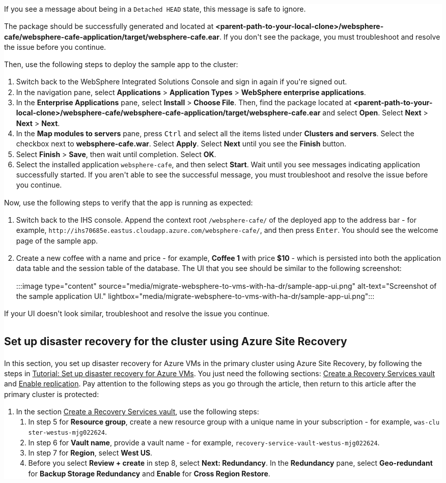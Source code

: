 If you see a message about being in a `Detached HEAD` state, this message is safe to ignore.

The package should be successfully generated and located at **\<parent-path-to-your-local-clone\>/websphere-cafe/websphere-cafe-application/target/websphere-cafe.ear**. If you don't see the package, you must troubleshoot and resolve the issue before you continue.

Then, use the following steps to deploy the sample app to the cluster:

1. Switch back to the WebSphere Integrated Solutions Console and sign in again if you're signed out.
1. In the navigation pane, select **Applications** > **Application Types** > **WebSphere enterprise applications**.
1. In the **Enterprise Applications** pane, select **Install** > **Choose File**. Then, find the package located at **\<parent-path-to-your-local-clone\>/websphere-cafe/websphere-cafe-application/target/websphere-cafe.ear** and select **Open**. Select **Next** > **Next** > **Next**.
1. In the **Map modules to servers** pane, press <kbd>Ctrl</kbd> and select all the items listed under **Clusters and servers**. Select the checkbox next to **websphere-cafe.war**. Select **Apply**. Select **Next** until you see the **Finish** button.
1. Select **Finish** > **Save**, then wait until completion. Select **OK**.
1. Select the installed application `websphere-cafe`, and then select **Start**. Wait until you see messages indicating application successfully started. If you aren't able to see the successful message, you must troubleshoot and resolve the issue before you continue.

Now, use the following steps to verify that the app is running as expected:

1. Switch back to the IHS console. Append the context root `/websphere-cafe/` of the deployed app to the address bar - for example, `http://ihs70685e.eastus.cloudapp.azure.com/websphere-cafe/`, and then press <kbd>Enter</kbd>. You should see the welcome page of the sample app.
1. Create a new coffee with a name and price - for example, **Coffee 1** with price **$10** - which is persisted into both the application data table and the session table of the database. The UI that you see should be similar to the following screenshot:

   :::image type="content" source="media/migrate-websphere-to-vms-with-ha-dr/sample-app-ui.png" alt-text="Screenshot of the sample application UI." lightbox="media/migrate-websphere-to-vms-with-ha-dr/sample-app-ui.png":::

If your UI doesn't look similar, troubleshoot and resolve the issue you continue.

## Set up disaster recovery for the cluster using Azure Site Recovery

In this section, you set up disaster recovery for Azure VMs in the primary cluster using Azure Site Recovery, by following the steps in [Tutorial: Set up disaster recovery for Azure VMs](/azure/site-recovery/azure-to-azure-tutorial-enable-replication). You just need the following sections: [Create a Recovery Services vault](/azure/site-recovery/azure-to-azure-tutorial-enable-replication#create-a-recovery-services-vault) and [Enable replication](/azure/site-recovery/azure-to-azure-tutorial-enable-replication#enable-replication). Pay attention to the following steps as you go through the article, then return to this article after the primary cluster is protected:

1. In the section [Create a Recovery Services vault](/azure/site-recovery/azure-to-azure-tutorial-enable-replication#create-a-recovery-services-vault), use the following steps:
   1. In step 5 for **Resource group**, create a new resource group with a unique name in your subscription - for example, `was-cluster-westus-mjg022624`.
   1. In step 6 for **Vault name**, provide a vault name - for example, `recovery-service-vault-westus-mjg022624`.
   1. In step 7 for **Region**, select **West US**.
   1. Before you select **Review + create** in step 8, select **Next: Redundancy**. In the **Redundancy** pane, select **Geo-redundant** for **Backup Storage Redundancy** and **Enable** for **Cross Region Restore**.
